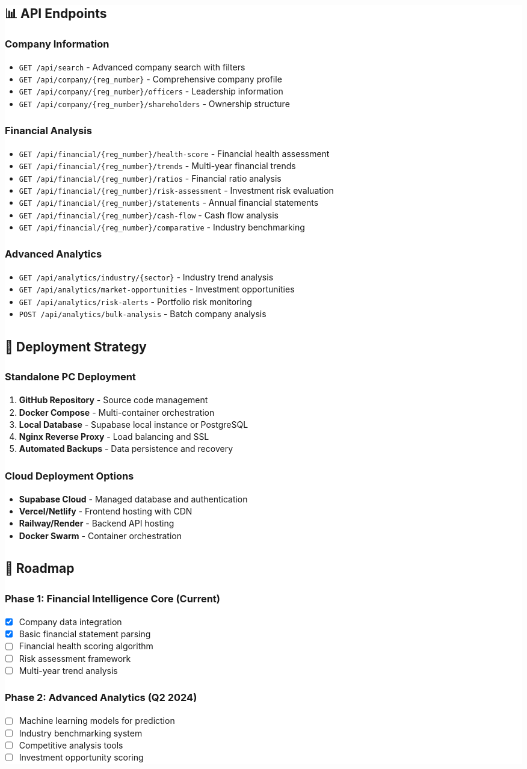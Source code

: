 ## 📊 API Endpoints

### **Company Information**
- `GET /api/search` - Advanced company search with filters
- `GET /api/company/{reg_number}` - Comprehensive company profile
- `GET /api/company/{reg_number}/officers` - Leadership information
- `GET /api/company/{reg_number}/shareholders` - Ownership structure

### **Financial Analysis**
- `GET /api/financial/{reg_number}/health-score` - Financial health assessment
- `GET /api/financial/{reg_number}/trends` - Multi-year financial trends
- `GET /api/financial/{reg_number}/ratios` - Financial ratio analysis
- `GET /api/financial/{reg_number}/risk-assessment` - Investment risk evaluation
- `GET /api/financial/{reg_number}/statements` - Annual financial statements
- `GET /api/financial/{reg_number}/cash-flow` - Cash flow analysis
- `GET /api/financial/{reg_number}/comparative` - Industry benchmarking

### **Advanced Analytics**
- `GET /api/analytics/industry/{sector}` - Industry trend analysis
- `GET /api/analytics/market-opportunities` - Investment opportunities
- `GET /api/analytics/risk-alerts` - Portfolio risk monitoring
- `POST /api/analytics/bulk-analysis` - Batch company analysis

## 🚢 Deployment Strategy

### **Standalone PC Deployment**
1. **GitHub Repository** - Source code management
2. **Docker Compose** - Multi-container orchestration
3. **Local Database** - Supabase local instance or PostgreSQL
4. **Nginx Reverse Proxy** - Load balancing and SSL
5. **Automated Backups** - Data persistence and recovery

### **Cloud Deployment Options**
- **Supabase Cloud** - Managed database and authentication
- **Vercel/Netlify** - Frontend hosting with CDN
- **Railway/Render** - Backend API hosting
- **Docker Swarm** - Container orchestration

## 🔮 Roadmap

### **Phase 1: Financial Intelligence Core** (Current)
- [x] Company data integration
- [x] Basic financial statement parsing
- [ ] Financial health scoring algorithm
- [ ] Risk assessment framework
- [ ] Multi-year trend analysis

### **Phase 2: Advanced Analytics** (Q2 2024)
- [ ] Machine learning models for prediction
- [ ] Industry benchmarking system
- [ ] Competitive analysis tools
- [ ] Investment opportunity scoring

